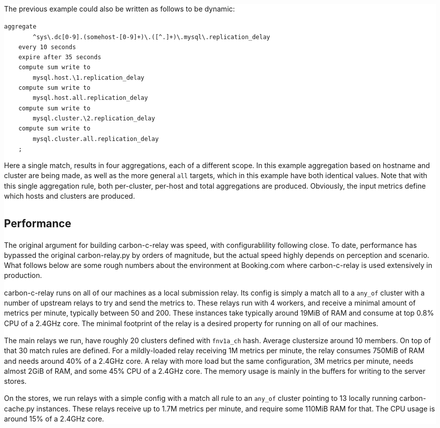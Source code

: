 The previous example could also be written as follows to be dynamic:

    aggregate
            ^sys\.dc[0-9].(somehost-[0-9]+)\.([^.]+)\.mysql\.replication_delay
        every 10 seconds
        expire after 35 seconds
        compute sum write to
            mysql.host.\1.replication_delay
        compute sum write to
            mysql.host.all.replication_delay
        compute sum write to
            mysql.cluster.\2.replication_delay
        compute sum write to
            mysql.cluster.all.replication_delay
        ;

Here a single match, results in four aggregations, each of a different
scope.  In this example aggregation based on hostname and cluster are
being made, as well as the more general `all` targets, which in this
example have both identical values.  Note that with this single
aggregation rule, both per-cluster, per-host and total aggregations are
produced.  Obviously, the input metrics define which hosts and clusters
are produced.


Performance
-----------
The original argument for building carbon-c-relay was speed, with
configurablility following close.  To date, performance has bypassed the
original carbon-relay.py by orders of magnitude, but the actual speed
highly depends on perception and scenario.  What follows below are some
rough numbers about the environment at Booking.com where carbon-c-relay
is used extensively in production.

carbon-c-relay runs on all of our machines as a local submission relay.
Its config is simply a match all to a `any_of` cluster with a number of
upstream relays to try and send the metrics to.  These relays run with 4
workers, and receive a minimal amount of metrics per minute, typically
between 50 and 200.  These instances take typically around 19MiB of RAM
and consume at top 0.8% CPU of a 2.4GHz core.  The minimal footprint of
the relay is a desired property for running on all of our machines.

The main relays we run, have roughly 20 clusters defined with `fnv1a_ch`
hash.  Average clustersize around 10 members.  On top of that 30 match
rules are defined.  For a mildly-loaded relay receiving 1M metrics per
minute, the relay consumes 750MiB of RAM and needs around 40% of a
2.4GHz core.  A relay with more load but the same configuration, 3M
metrics per minute, needs almost 2GiB of RAM, and some 45% CPU of a
2.4GHz core.  The memory usage is mainly in the buffers for writing to
the server stores.

On the stores, we run relays with a simple config with a match all rule
to an `any_of` cluster pointing to 13 locally running carbon-cache.py
instances.  These relays receive up to 1.7M metrics per minute, and
require some 110MiB RAM for that.  The CPU usage is around 15% of a
2.4GHz core.
